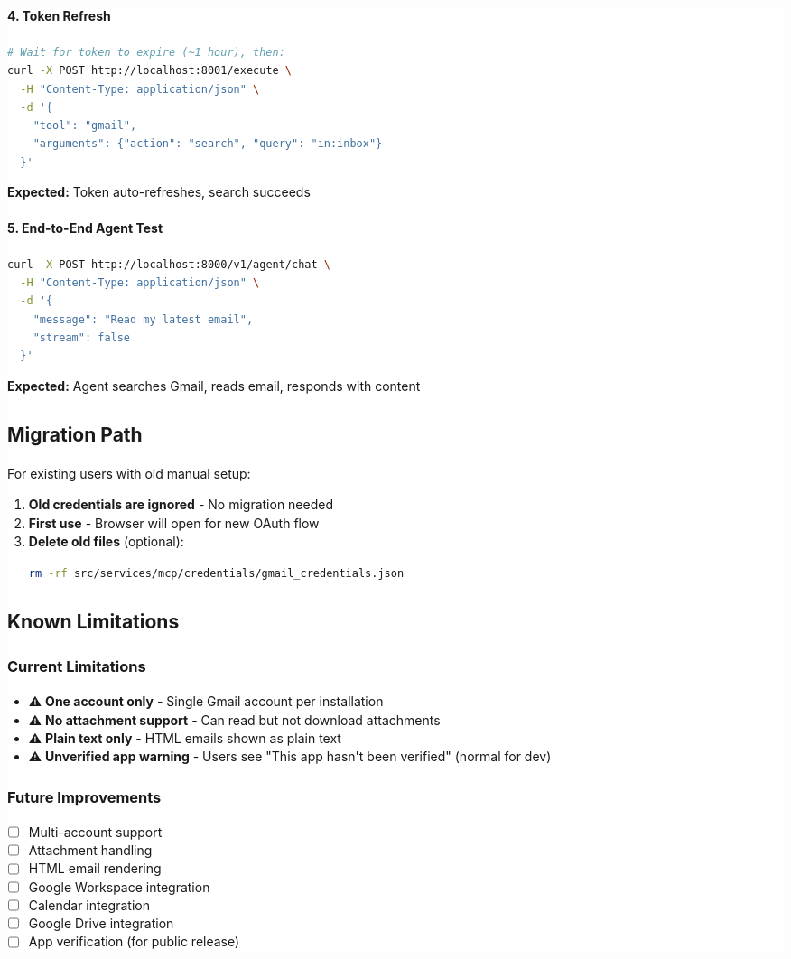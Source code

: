#### 4. Token Refresh
```bash
# Wait for token to expire (~1 hour), then:
curl -X POST http://localhost:8001/execute \
  -H "Content-Type: application/json" \
  -d '{
    "tool": "gmail",
    "arguments": {"action": "search", "query": "in:inbox"}
  }'
```
**Expected:** Token auto-refreshes, search succeeds

#### 5. End-to-End Agent Test
```bash
curl -X POST http://localhost:8000/v1/agent/chat \
  -H "Content-Type: application/json" \
  -d '{
    "message": "Read my latest email",
    "stream": false
  }'
```
**Expected:** Agent searches Gmail, reads email, responds with content

## Migration Path

For existing users with old manual setup:

1. **Old credentials are ignored** - No migration needed
2. **First use** - Browser will open for new OAuth flow
3. **Delete old files** (optional):
   ```bash
   rm -rf src/services/mcp/credentials/gmail_credentials.json
   ```

## Known Limitations

### Current Limitations
- ⚠️ **One account only** - Single Gmail account per installation
- ⚠️ **No attachment support** - Can read but not download attachments
- ⚠️ **Plain text only** - HTML emails shown as plain text
- ⚠️ **Unverified app warning** - Users see "This app hasn't been verified" (normal for dev)

### Future Improvements
- [ ] Multi-account support
- [ ] Attachment handling
- [ ] HTML email rendering
- [ ] Google Workspace integration
- [ ] Calendar integration
- [ ] Google Drive integration
- [ ] App verification (for public release)
